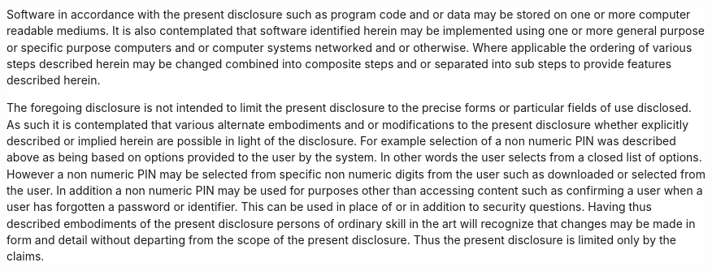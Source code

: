 Software in accordance with the present disclosure such as program code and or data may be stored on one or more computer readable mediums. It is also contemplated that software identified herein may be implemented using one or more general purpose or specific purpose computers and or computer systems networked and or otherwise. Where applicable the ordering of various steps described herein may be changed combined into composite steps and or separated into sub steps to provide features described herein.

The foregoing disclosure is not intended to limit the present disclosure to the precise forms or particular fields of use disclosed. As such it is contemplated that various alternate embodiments and or modifications to the present disclosure whether explicitly described or implied herein are possible in light of the disclosure. For example selection of a non numeric PIN was described above as being based on options provided to the user by the system. In other words the user selects from a closed list of options. However a non numeric PIN may be selected from specific non numeric digits from the user such as downloaded or selected from the user. In addition a non numeric PIN may be used for purposes other than accessing content such as confirming a user when a user has forgotten a password or identifier. This can be used in place of or in addition to security questions. Having thus described embodiments of the present disclosure persons of ordinary skill in the art will recognize that changes may be made in form and detail without departing from the scope of the present disclosure. Thus the present disclosure is limited only by the claims.

